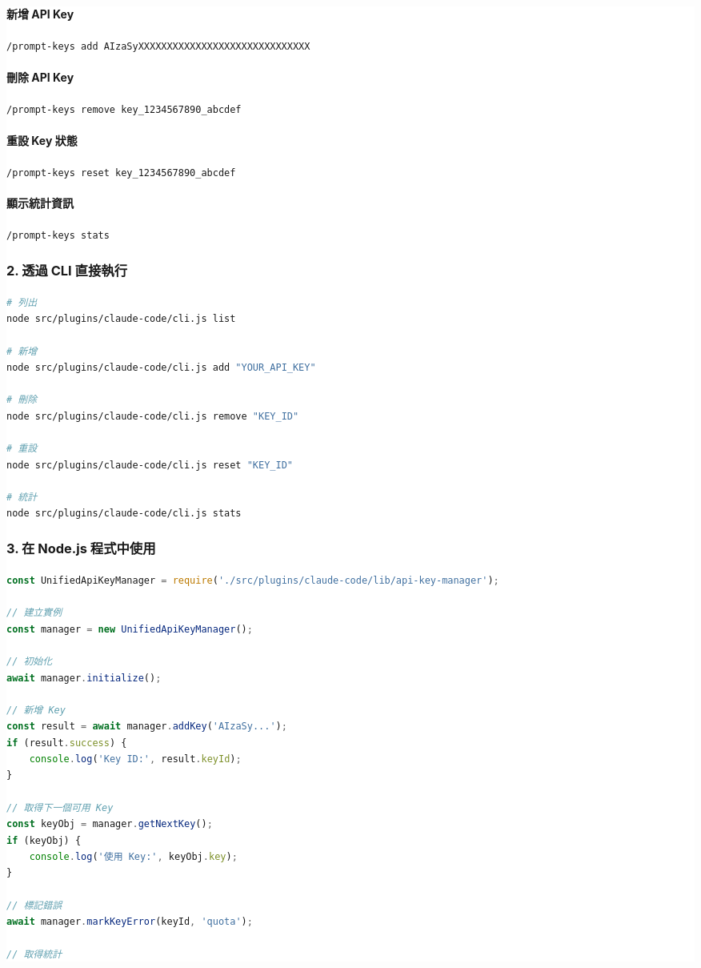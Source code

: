 #### 新增 API Key
```bash
/prompt-keys add AIzaSyXXXXXXXXXXXXXXXXXXXXXXXXXXXXXX
```

#### 刪除 API Key
```bash
/prompt-keys remove key_1234567890_abcdef
```

#### 重設 Key 狀態
```bash
/prompt-keys reset key_1234567890_abcdef
```

#### 顯示統計資訊
```bash
/prompt-keys stats
```

### 2. 透過 CLI 直接執行

```bash
# 列出
node src/plugins/claude-code/cli.js list

# 新增
node src/plugins/claude-code/cli.js add "YOUR_API_KEY"

# 刪除
node src/plugins/claude-code/cli.js remove "KEY_ID"

# 重設
node src/plugins/claude-code/cli.js reset "KEY_ID"

# 統計
node src/plugins/claude-code/cli.js stats
```

### 3. 在 Node.js 程式中使用

```javascript
const UnifiedApiKeyManager = require('./src/plugins/claude-code/lib/api-key-manager');

// 建立實例
const manager = new UnifiedApiKeyManager();

// 初始化
await manager.initialize();

// 新增 Key
const result = await manager.addKey('AIzaSy...');
if (result.success) {
    console.log('Key ID:', result.keyId);
}

// 取得下一個可用 Key
const keyObj = manager.getNextKey();
if (keyObj) {
    console.log('使用 Key:', keyObj.key);
}

// 標記錯誤
await manager.markKeyError(keyId, 'quota');

// 取得統計
```